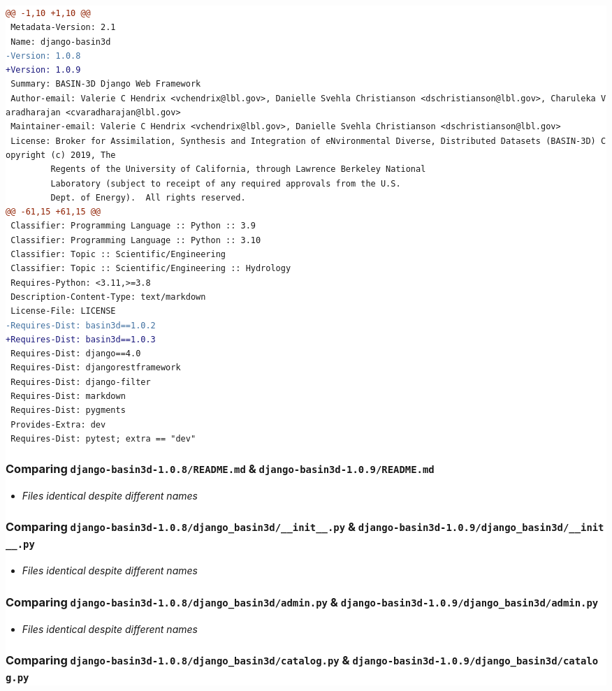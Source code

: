 ```diff
@@ -1,10 +1,10 @@
 Metadata-Version: 2.1
 Name: django-basin3d
-Version: 1.0.8
+Version: 1.0.9
 Summary: BASIN-3D Django Web Framework
 Author-email: Valerie C Hendrix <vchendrix@lbl.gov>, Danielle Svehla Christianson <dschristianson@lbl.gov>, Charuleka Varadharajan <cvaradharajan@lbl.gov>
 Maintainer-email: Valerie C Hendrix <vchendrix@lbl.gov>, Danielle Svehla Christianson <dschristianson@lbl.gov>
 License: Broker for Assimilation, Synthesis and Integration of eNvironmental Diverse, Distributed Datasets (BASIN-3D) Copyright (c) 2019, The
         Regents of the University of California, through Lawrence Berkeley National
         Laboratory (subject to receipt of any required approvals from the U.S.
         Dept. of Energy).  All rights reserved.
@@ -61,15 +61,15 @@
 Classifier: Programming Language :: Python :: 3.9
 Classifier: Programming Language :: Python :: 3.10
 Classifier: Topic :: Scientific/Engineering
 Classifier: Topic :: Scientific/Engineering :: Hydrology
 Requires-Python: <3.11,>=3.8
 Description-Content-Type: text/markdown
 License-File: LICENSE
-Requires-Dist: basin3d==1.0.2
+Requires-Dist: basin3d==1.0.3
 Requires-Dist: django==4.0
 Requires-Dist: djangorestframework
 Requires-Dist: django-filter
 Requires-Dist: markdown
 Requires-Dist: pygments
 Provides-Extra: dev
 Requires-Dist: pytest; extra == "dev"
```

### Comparing `django-basin3d-1.0.8/README.md` & `django-basin3d-1.0.9/README.md`

 * *Files identical despite different names*

### Comparing `django-basin3d-1.0.8/django_basin3d/__init__.py` & `django-basin3d-1.0.9/django_basin3d/__init__.py`

 * *Files identical despite different names*

### Comparing `django-basin3d-1.0.8/django_basin3d/admin.py` & `django-basin3d-1.0.9/django_basin3d/admin.py`

 * *Files identical despite different names*

### Comparing `django-basin3d-1.0.8/django_basin3d/catalog.py` & `django-basin3d-1.0.9/django_basin3d/catalog.py`
